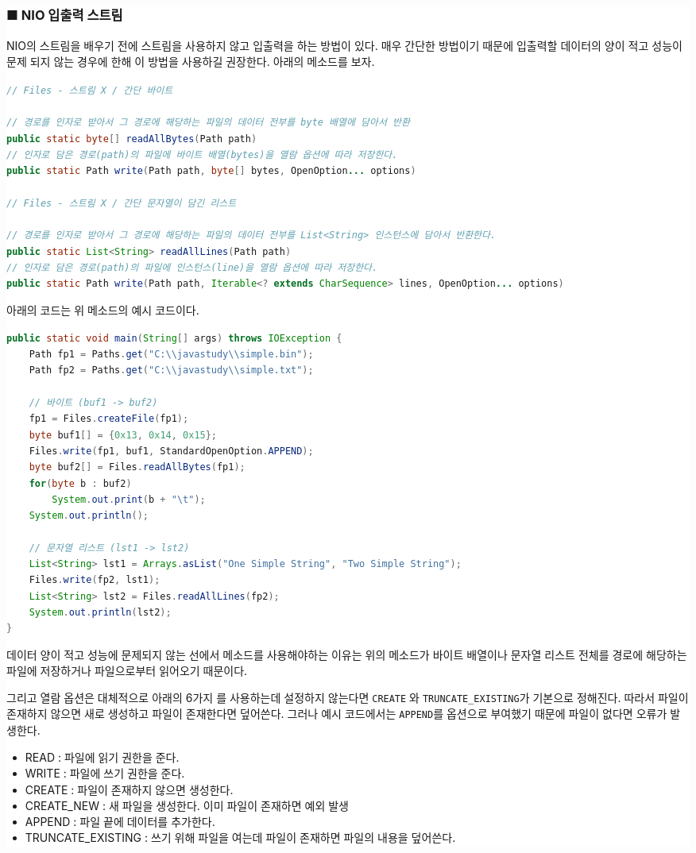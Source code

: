 ### ■ NIO 입출력 스트림

NIO의 스트림을 배우기 전에 스트림을 사용하지 않고 입출력을 하는 방법이 있다. 매우 간단한 방법이기 때문에 입출력할 데이터의 양이 적고 성능이 문제 되지 않는 경우에 한해 이 방법을 사용하길 권장한다. 아래의 메소드를 보자.

```java
// Files - 스트림 X / 간단 바이트

// 경로를 인자로 받아서 그 경로에 해당하는 파일의 데이터 전부를 byte 배열에 담아서 반환
public static byte[] readAllBytes(Path path)
// 인자로 담은 경로(path)의 파일에 바이트 배열(bytes)을 열람 옵션에 따라 저장한다.
public static Path write(Path path, byte[] bytes, OpenOption... options)

// Files - 스트림 X / 간단 문자열이 담긴 리스트

// 경로를 인자로 받아서 그 경로에 해당하는 파일의 데이터 전부를 List<String> 인스턴스에 담아서 반환한다.
public static List<String> readAllLines(Path path)
// 인자로 담은 경로(path)의 파일에 인스턴스(line)을 열람 옵션에 따라 저장한다.
public static Path write(Path path, Iterable<? extends CharSequence> lines, OpenOption... options)
```

아래의 코드는 위 메소드의 예시 코드이다.

```java
public static void main(String[] args) throws IOException {
    Path fp1 = Paths.get("C:\\javastudy\\simple.bin");
    Path fp2 = Paths.get("C:\\javastudy\\simple.txt");
    
    // 바이트 (buf1 -> buf2)
    fp1 = Files.createFile(fp1);
    byte buf1[] = {0x13, 0x14, 0x15};
    Files.write(fp1, buf1, StandardOpenOption.APPEND);
    byte buf2[] = Files.readAllBytes(fp1);
    for(byte b : buf2)
        System.out.print(b + "\t");
    System.out.println();
    
    // 문자열 리스트 (lst1 -> lst2)
    List<String> lst1 = Arrays.asList("One Simple String", "Two Simple String");
    Files.write(fp2, lst1);
    List<String> lst2 = Files.readAllLines(fp2);
    System.out.println(lst2);
}
```

데이터 양이 적고 성능에 문제되지 않는 선에서 메소드를 사용해야하는 이유는 위의 메소드가 바이트 배열이나 문자열 리스트 전체를 경로에 해당하는 파일에 저장하거나 파일으로부터 읽어오기 때문이다. 

그리고 열람 옵션은 대체적으로 아래의 6가지 를 사용하는데 설정하지 않는다면 `CREATE` 와 `TRUNCATE_EXISTING`가 기본으로 정해진다. 따라서 파일이 존재하지 않으면 새로 생성하고 파일이 존재한다면 덮어쓴다. 그러나 예시 코드에서는 `APPEND`를 옵션으로 부여했기 때문에 파일이 없다면 오류가 발생한다.

- READ : 파일에 읽기 권한을 준다.
- WRITE : 파일에 쓰기 권한을 준다.
- CREATE : 파일이 존재하지 않으면 생성한다.
- CREATE_NEW : 새 파일을 생성한다. 이미 파일이 존재하면 예외 발생
- APPEND : 파일 끝에 데이터를 추가한다.
- TRUNCATE_EXISTING : 쓰기 위해 파일을 여는데 파일이 존재하면 파일의 내용을 덮어쓴다.
